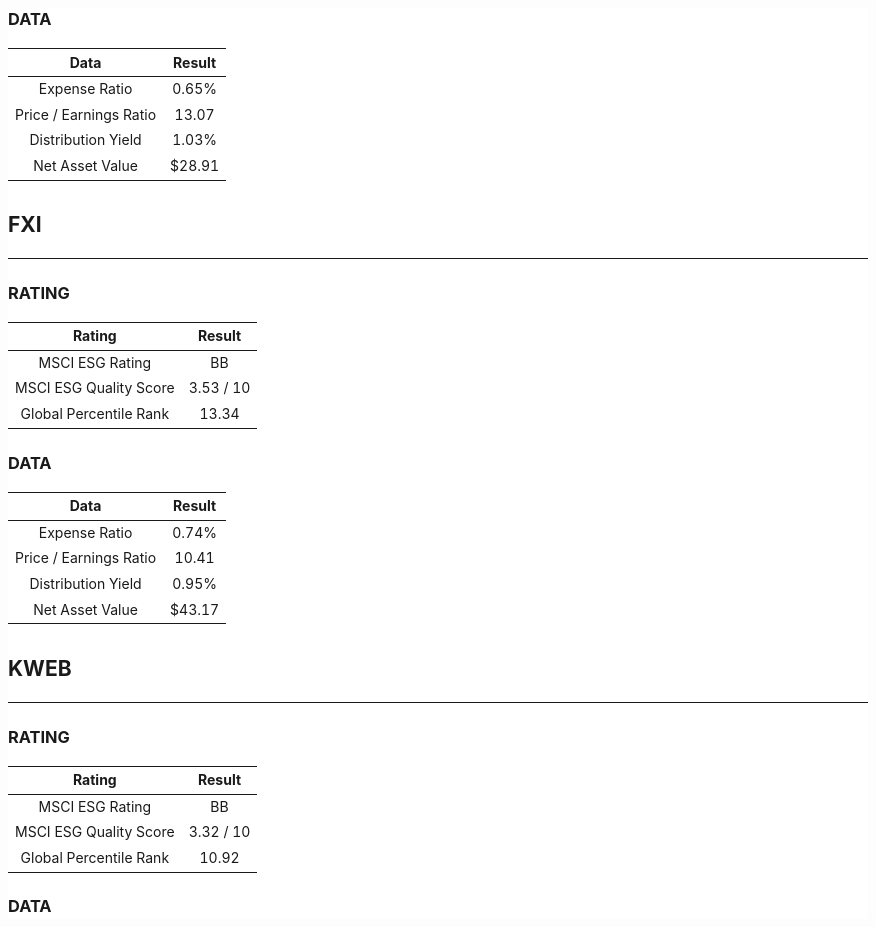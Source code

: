 ### DATA

|Data|Result|
|:----:|:---:|
|Expense Ratio|0.65%|
|Price / Earnings Ratio|13.07|
|Distribution Yield|1.03%|
|Net Asset Value|$28.91|

## FXI
----
### RATING

|Rating|Result|
|:----:|:---:|
|MSCI ESG Rating|BB|
|MSCI ESG Quality Score|3.53 / 10|
|Global Percentile Rank|13.34|

### DATA

|Data|Result|
|:----:|:---:|
|Expense Ratio|0.74%|
|Price / Earnings Ratio|10.41|
|Distribution Yield|0.95%|
|Net Asset Value|$43.17|

## KWEB
----
### RATING

|Rating|Result|
|:----:|:---:|
|MSCI ESG Rating|BB|
|MSCI ESG Quality Score|3.32 / 10|
|Global Percentile Rank|10.92|

### DATA
